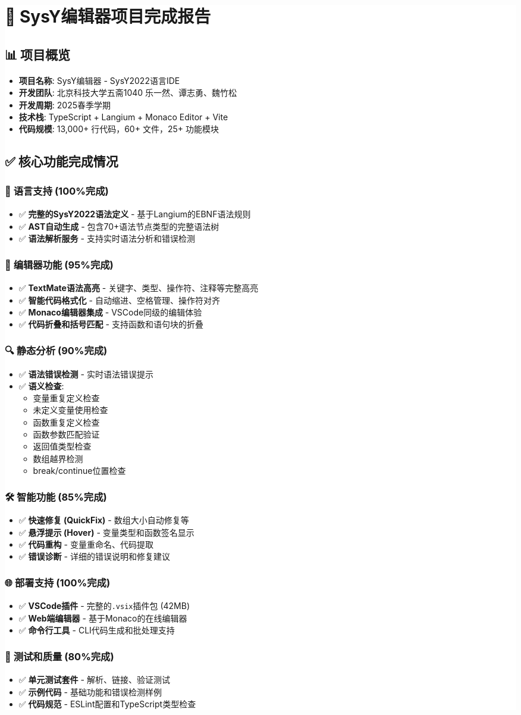 # 🎯 SysY编辑器项目完成报告

## 📊 **项目概览**

- **项目名称**: SysY编辑器 - SysY2022语言IDE
- **开发团队**: 北京科技大学五斋1040 乐一然、谭志勇、魏竹松
- **开发周期**: 2025春季学期
- **技术栈**: TypeScript + Langium + Monaco Editor + Vite
- **代码规模**: 13,000+ 行代码，60+ 文件，25+ 功能模块

## ✅ **核心功能完成情况**

### 🎨 **语言支持 (100%完成)**
- ✅ **完整的SysY2022语法定义** - 基于Langium的EBNF语法规则
- ✅ **AST自动生成** - 包含70+语法节点类型的完整语法树
- ✅ **语法解析服务** - 支持实时语法分析和错误检测

### 🌈 **编辑器功能 (95%完成)**
- ✅ **TextMate语法高亮** - 关键字、类型、操作符、注释等完整高亮
- ✅ **智能代码格式化** - 自动缩进、空格管理、操作符对齐
- ✅ **Monaco编辑器集成** - VSCode同级的编辑体验
- ✅ **代码折叠和括号匹配** - 支持函数和语句块的折叠

### 🔍 **静态分析 (90%完成)**
- ✅ **语法错误检测** - 实时语法错误提示
- ✅ **语义检查**:
  - 变量重复定义检查
  - 未定义变量使用检查
  - 函数重复定义检查
  - 函数参数匹配验证
  - 返回值类型检查
  - 数组越界检测
  - break/continue位置检查

### 🛠️ **智能功能 (85%完成)**
- ✅ **快速修复 (QuickFix)** - 数组大小自动修复等
- ✅ **悬浮提示 (Hover)** - 变量类型和函数签名显示
- ✅ **代码重构** - 变量重命名、代码提取
- ✅ **错误诊断** - 详细的错误说明和修复建议

### 🌐 **部署支持 (100%完成)**
- ✅ **VSCode插件** - 完整的`.vsix`插件包 (42MB)
- ✅ **Web端编辑器** - 基于Monaco的在线编辑器
- ✅ **命令行工具** - CLI代码生成和批处理支持

### 🧪 **测试和质量 (80%完成)**
- ✅ **单元测试套件** - 解析、链接、验证测试
- ✅ **示例代码** - 基础功能和错误检测样例
- ✅ **代码规范** - ESLint配置和TypeScript类型检查
